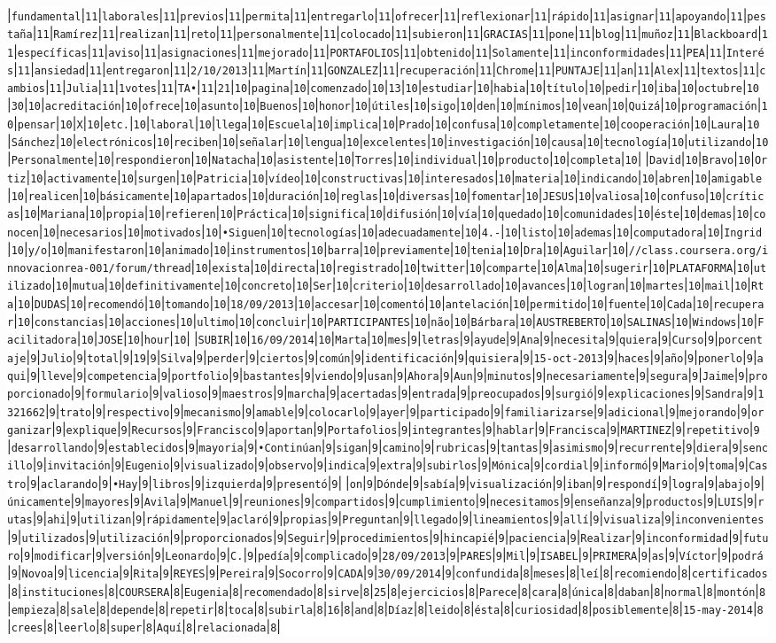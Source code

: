 |`fundamental`|`11`|`laborales`|`11`|`previos`|`11`|`permita`|`11`|`entregarlo`|`11`|`ofrecer`|`11`|`reflexionar`|`11`|`rápido`|`11`|`asignar`|`11`|`apoyando`|`11`|`pestaña`|`11`|`Ramírez`|`11`|`realizan`|`11`|`reto`|`11`|`personalmente`|`11`|`colocado`|`11`|`subieron`|`11`|`GRACIAS`|`11`|`pone`|`11`|`blog`|`11`|`muñoz`|`11`|`Blackboard`|`11`|`específicas`|`11`|`aviso`|`11`|`asignaciones`|`11`|`mejorado`|`11`|`PORTAFOLIOS`|`11`|`obtenido`|`11`|`Solamente`|`11`|`inconformidades`|`11`|`PEA`|`11`|`Interés`|`11`|`ansiedad`|`11`|`entregaron`|`11`|`2/10/2013`|`11`|`Martín`|`11`|`GONZALEZ`|`11`|`recuperación`|`11`|`Chrome`|`11`|`PUNTAJE`|`11`|`an`|`11`|`Alex`|`11`|`textos`|`11`|`cambios`|`11`|`Julia`|`11`|`1votes`|`11`|`TA•`|`11`|`21`|`10`|`pagina`|`10`|`comenzado`|`10`|`13`|`10`|`estudiar`|`10`|`habia`|`10`|`título`|`10`|`pedir`|`10`|`iba`|`10`|`octubre`|`10`|`30`|`10`|`acreditación`|`10`|`ofrece`|`10`|`asunto`|`10`|`Buenos`|`10`|`honor`|`10`|`útiles`|`10`|`sigo`|`10`|`den`|`10`|`mínimos`|`10`|`vean`|`10`|`Quizá`|`10`|`programación`|`10`|`pensar`|`10`|`X`|`10`|`etc.`|`10`|`laboral`|`10`|`llega`|`10`|`Escuela`|`10`|`implica`|`10`|`Prado`|`10`|`confusa`|`10`|`completamente`|`10`|`cooperación`|`10`|`Laura`|`10`|`Sánchez`|`10`|`electrónicos`|`10`|`reciben`|`10`|`señalar`|`10`|`lengua`|`10`|`excelentes`|`10`|`investigación`|`10`|`causa`|`10`|`tecnología`|`10`|`utilizando`|`10`|`Personalmente`|`10`|`respondieron`|`10`|`Natacha`|`10`|`asistente`|`10`|`Torres`|`10`|`individual`|`10`|`producto`|`10`|`completa`|`10`|
|`David`|`10`|`Bravo`|`10`|`Ortiz`|`10`|`activamente`|`10`|`surgen`|`10`|`Patricia`|`10`|`vídeo`|`10`|`constructivas`|`10`|`interesados`|`10`|`materia`|`10`|`indicando`|`10`|`abren`|`10`|`amigable`|`10`|`realicen`|`10`|`básicamente`|`10`|`apartados`|`10`|`duración`|`10`|`reglas`|`10`|`diversas`|`10`|`fomentar`|`10`|`JESUS`|`10`|`valiosa`|`10`|`confuso`|`10`|`críticas`|`10`|`Mariana`|`10`|`propia`|`10`|`refieren`|`10`|`Práctica`|`10`|`significa`|`10`|`difusión`|`10`|`vía`|`10`|`quedado`|`10`|`comunidades`|`10`|`éste`|`10`|`demas`|`10`|`conocen`|`10`|`necesarios`|`10`|`motivados`|`10`|`•Siguen`|`10`|`tecnologías`|`10`|`adecuadamente`|`10`|`4.-`|`10`|`listo`|`10`|`ademas`|`10`|`computadora`|`10`|`Ingrid`|`10`|`y/o`|`10`|`manifestaron`|`10`|`animado`|`10`|`instrumentos`|`10`|`barra`|`10`|`previamente`|`10`|`tenia`|`10`|`Dra`|`10`|`Aguilar`|`10`|`//class.coursera.org/innovacionrea-001/forum/thread`|`10`|`exista`|`10`|`directa`|`10`|`registrado`|`10`|`twitter`|`10`|`comparte`|`10`|`Alma`|`10`|`sugerir`|`10`|`PLATAFORMA`|`10`|`utilizado`|`10`|`mutua`|`10`|`definitivamente`|`10`|`concreto`|`10`|`Ser`|`10`|`criterio`|`10`|`desarrollado`|`10`|`avances`|`10`|`logran`|`10`|`martes`|`10`|`mail`|`10`|`Rta`|`10`|`DUDAS`|`10`|`recomendó`|`10`|`tomando`|`10`|`18/09/2013`|`10`|`accesar`|`10`|`comentó`|`10`|`antelación`|`10`|`permitido`|`10`|`fuente`|`10`|`Cada`|`10`|`recuperar`|`10`|`constancias`|`10`|`acciones`|`10`|`ultimo`|`10`|`concluir`|`10`|`PARTICIPANTES`|`10`|`não`|`10`|`Bárbara`|`10`|`AUSTREBERTO`|`10`|`SALINAS`|`10`|`Windows`|`10`|`Facilitadora`|`10`|`JOSE`|`10`|`hour`|`10`|
|`SUBIR`|`10`|`16/09/2014`|`10`|`Marta`|`10`|`mes`|`9`|`letras`|`9`|`ayude`|`9`|`Ana`|`9`|`necesita`|`9`|`quiera`|`9`|`Curso`|`9`|`porcentaje`|`9`|`Julio`|`9`|`total`|`9`|`19`|`9`|`Silva`|`9`|`perder`|`9`|`ciertos`|`9`|`común`|`9`|`identificación`|`9`|`quisiera`|`9`|`15-oct-2013`|`9`|`haces`|`9`|`año`|`9`|`ponerlo`|`9`|`aqui`|`9`|`lleve`|`9`|`competencia`|`9`|`portfolio`|`9`|`bastantes`|`9`|`viendo`|`9`|`usan`|`9`|`Ahora`|`9`|`Aun`|`9`|`minutos`|`9`|`necesariamente`|`9`|`segura`|`9`|`Jaime`|`9`|`proporcionado`|`9`|`formulario`|`9`|`valioso`|`9`|`maestros`|`9`|`marcha`|`9`|`acertadas`|`9`|`entrada`|`9`|`preocupados`|`9`|`surgió`|`9`|`explicaciones`|`9`|`Sandra`|`9`|`1321662`|`9`|`trato`|`9`|`respectivo`|`9`|`mecanismo`|`9`|`amable`|`9`|`colocarlo`|`9`|`ayer`|`9`|`participado`|`9`|`familiarizarse`|`9`|`adicional`|`9`|`mejorando`|`9`|`organizar`|`9`|`explique`|`9`|`Recursos`|`9`|`Francisco`|`9`|`aportan`|`9`|`Portafolios`|`9`|`integrantes`|`9`|`hablar`|`9`|`Francisca`|`9`|`MARTINEZ`|`9`|`repetitivo`|`9`|`desarrollando`|`9`|`establecidos`|`9`|`mayoria`|`9`|`•Continúan`|`9`|`sigan`|`9`|`camino`|`9`|`rubricas`|`9`|`tantas`|`9`|`asimismo`|`9`|`recurrente`|`9`|`diera`|`9`|`sencillo`|`9`|`invitación`|`9`|`Eugenio`|`9`|`visualizado`|`9`|`observo`|`9`|`indica`|`9`|`extra`|`9`|`subirlos`|`9`|`Mónica`|`9`|`cordial`|`9`|`informó`|`9`|`Mario`|`9`|`toma`|`9`|`Castro`|`9`|`aclarando`|`9`|`•Hay`|`9`|`libros`|`9`|`izquierda`|`9`|`presentó`|`9`|
|`on`|`9`|`Dónde`|`9`|`sabía`|`9`|`visualización`|`9`|`iban`|`9`|`respondí`|`9`|`logra`|`9`|`abajo`|`9`|`únicamente`|`9`|`mayores`|`9`|`Avila`|`9`|`Manuel`|`9`|`reuniones`|`9`|`compartidos`|`9`|`cumplimiento`|`9`|`necesitamos`|`9`|`enseñanza`|`9`|`productos`|`9`|`LUIS`|`9`|`rutas`|`9`|`ahi`|`9`|`utilizan`|`9`|`rápidamente`|`9`|`aclaró`|`9`|`propias`|`9`|`Preguntan`|`9`|`llegado`|`9`|`lineamientos`|`9`|`allí`|`9`|`visualiza`|`9`|`inconvenientes`|`9`|`utilizados`|`9`|`utilización`|`9`|`proporcionados`|`9`|`Seguir`|`9`|`procedimientos`|`9`|`hincapié`|`9`|`paciencia`|`9`|`Realizar`|`9`|`inconformidad`|`9`|`futuro`|`9`|`modificar`|`9`|`versión`|`9`|`Leonardo`|`9`|`C.`|`9`|`pedía`|`9`|`complicado`|`9`|`28/09/2013`|`9`|`PARES`|`9`|`Mil`|`9`|`ISABEL`|`9`|`PRIMERA`|`9`|`as`|`9`|`Víctor`|`9`|`podrá`|`9`|`Novoa`|`9`|`licencia`|`9`|`Rita`|`9`|`REYES`|`9`|`Pereira`|`9`|`Socorro`|`9`|`CADA`|`9`|`30/09/2014`|`9`|`confundida`|`8`|`meses`|`8`|`leí`|`8`|`recomiendo`|`8`|`certificados`|`8`|`instituciones`|`8`|`COURSERA`|`8`|`Eugenia`|`8`|`recomendado`|`8`|`sirve`|`8`|`25`|`8`|`ejercicios`|`8`|`Parece`|`8`|`cara`|`8`|`única`|`8`|`daban`|`8`|`normal`|`8`|`montón`|`8`|`empieza`|`8`|`sale`|`8`|`depende`|`8`|`repetir`|`8`|`toca`|`8`|`subirla`|`8`|`16`|`8`|`and`|`8`|`Díaz`|`8`|`leido`|`8`|`ésta`|`8`|`curiosidad`|`8`|`posiblemente`|`8`|`15-may-2014`|`8`|`crees`|`8`|`leerlo`|`8`|`super`|`8`|`Aquí`|`8`|`relacionada`|`8`|